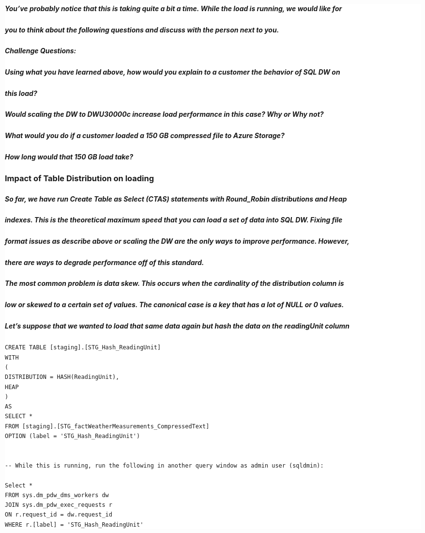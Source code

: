 ##### You’ve probably notice that this is taking quite a bit a time. While the load is running, we would like for

##### you to think about the following questions and discuss with the person next to you.

##### Challenge Questions:

##### Using what you have learned above, how would you explain to a customer the behavior of SQL DW on

##### this load?

##### Would scaling the DW to DWU30000c increase load performance in this case? Why or Why not?

##### What would you do if a customer loaded a 150 GB compressed file to Azure Storage?

##### How long would that 150 GB load take?

### Impact of Table Distribution on loading

##### So far, we have run Create Table as Select (CTAS) statements with Round_Robin distributions and Heap

##### indexes. This is the theoretical maximum speed that you can load a set of data into SQL DW. Fixing file

##### format issues as describe above or scaling the DW are the only ways to improve performance. However,

##### there are ways to degrade performance off of this standard.

##### The most common problem is data skew. This occurs when the cardinality of the distribution column is

##### low or skewed to a certain set of values. The canonical case is a key that has a lot of NULL or 0 values.

##### Let’s suppose that we wanted to load that same data again but hash the data on the readingUnit column

````
CREATE TABLE [staging].[STG_Hash_ReadingUnit]
WITH
(
DISTRIBUTION = HASH(ReadingUnit),
HEAP
)
AS
SELECT *
FROM [staging].[STG_factWeatherMeasurements_CompressedText]
OPTION (label = 'STG_Hash_ReadingUnit')


-- While this is running, run the following in another query window as admin user (sqldmin):

Select *
FROM sys.dm_pdw_dms_workers dw
JOIN sys.dm_pdw_exec_requests r
ON r.request_id = dw.request_id
WHERE r.[label] = 'STG_Hash_ReadingUnit'

````